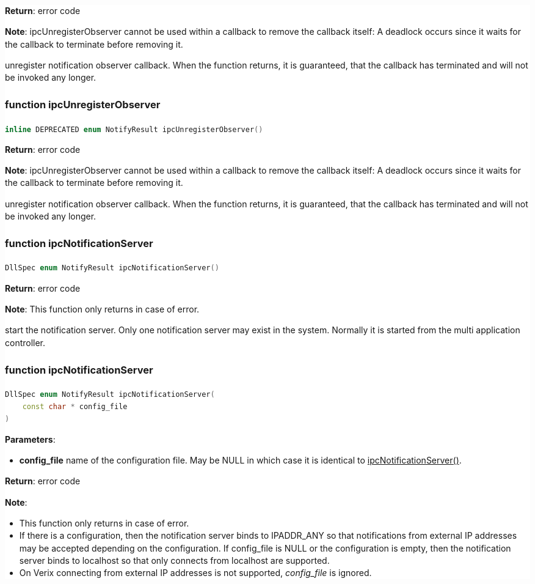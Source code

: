 **Return**: error code 

**Note**: ipcUnregisterObserver cannot be used within a callback to remove the callback itself: A deadlock occurs since it waits for the callback to terminate before removing it. 

unregister notification observer callback. When the function returns, it is guaranteed, that the callback has terminated and will not be invoked any longer. 


### function ipcUnregisterObserver

```cpp
inline DEPRECATED enum NotifyResult ipcUnregisterObserver()
```


**Return**: error code 

**Note**: ipcUnregisterObserver cannot be used within a callback to remove the callback itself: A deadlock occurs since it waits for the callback to terminate before removing it. 

unregister notification observer callback. When the function returns, it is guaranteed, that the callback has terminated and will not be invoked any longer. 


### function ipcNotificationServer

```cpp
DllSpec enum NotifyResult ipcNotificationServer()
```


**Return**: error code 

**Note**: This function only returns in case of error. 

start the notification server. Only one notification server may exist in the system. Normally it is started from the multi application controller. 


### function ipcNotificationServer

```cpp
DllSpec enum NotifyResult ipcNotificationServer(
    const char * config_file
)
```


**Parameters**: 

  * **config_file** name of the configuration file. May be NULL in which case it is identical to [ipcNotificationServer()](namespacevfiipc.md#function-ipcnotificationserver). 


**Return**: error code 

**Note**: 

  * This function only returns in case of error. 
  * If there is a configuration, then the notification server binds to IPADDR_ANY so that notifications from external IP addresses may be accepted depending on the configuration. If config_file is NULL or the configuration is empty, then the notification server binds to localhost so that only connects from localhost are supported. 
  * On Verix connecting from external IP addresses is not supported, _config_file_ is ignored. 
